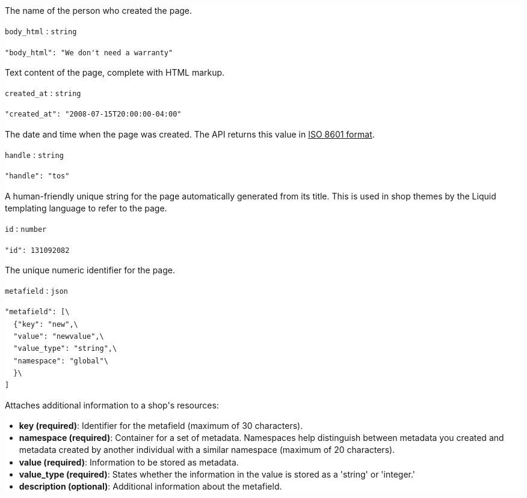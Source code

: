 The name of the person who created the page.

`body_html` : `string`

```codeBlockLines_e6Vv
"body_html": "We don't need a warranty"

```

Text content of the page, complete with HTML markup.

`created_at` : `string`

```codeBlockLines_e6Vv
"created_at": "2008-07-15T20:00:00-04:00"

```

The date and time when the page was created. The API returns this value in [ISO 8601 format](http://en.wikipedia.org/wiki/ISO_8601).

`handle` : `string`

```codeBlockLines_e6Vv
"handle": "tos"

```

A human-friendly unique string for the page automatically generated from its title. This is used in shop themes by the Liquid templating language to refer to the page.

`id` : `number`

```codeBlockLines_e6Vv
"id": 131092082

```

The unique numeric identifier for the page.

`metafield` : `json`

```codeBlockLines_e6Vv
"metafield": [\
  {"key": "new",\
  "value": "newvalue",\
  "value_type": "string",\
  "namespace": "global"\
  }\
]

```

Attaches additional information to a shop's resources:

- **key (required)**: Identifier for the metafield (maximum of 30 characters).
- **namespace (required)**: Container for a set of metadata. Namespaces help distinguish between metadata you created and metadata created by another individual with a similar namespace (maximum of 20 characters).
- **value (required)**: Information to be stored as metadata.
- **value\_type (required)**: States whether the information in the value is stored as a 'string' or 'integer.'
- **description (optional)**: Additional information about the metafield.
